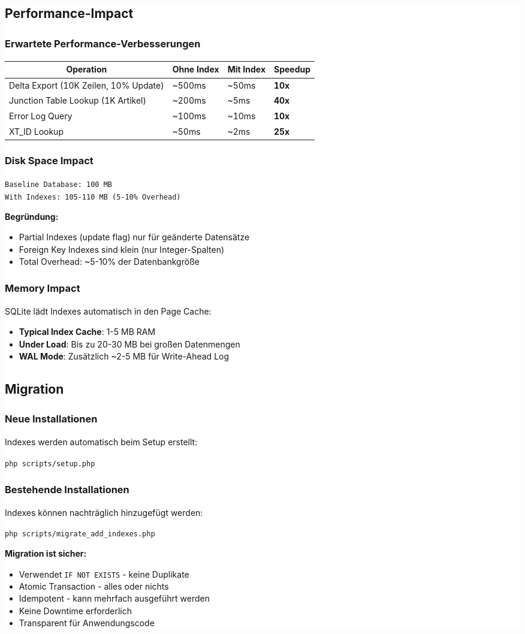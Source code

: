 ## Performance-Impact

### Erwartete Performance-Verbesserungen

| Operation | Ohne Index | Mit Index | Speedup |
|-----------|-----------|-----------|---------|
| Delta Export (10K Zeilen, 10% Update) | ~500ms | ~50ms | **10x** |
| Junction Table Lookup (1K Artikel) | ~200ms | ~5ms | **40x** |
| Error Log Query | ~100ms | ~10ms | **10x** |
| XT_ID Lookup | ~50ms | ~2ms | **25x** |

### Disk Space Impact

```
Baseline Database: 100 MB
With Indexes: 105-110 MB (5-10% Overhead)
```

**Begründung:**
- Partial Indexes (update flag) nur für geänderte Datensätze
- Foreign Key Indexes sind klein (nur Integer-Spalten)
- Total Overhead: ~5-10% der Datenbankgröße

### Memory Impact

SQLite lädt Indexes automatisch in den Page Cache:
- **Typical Index Cache**: 1-5 MB RAM
- **Under Load**: Bis zu 20-30 MB bei großen Datenmengen
- **WAL Mode**: Zusätzlich ~2-5 MB für Write-Ahead Log

## Migration

### Neue Installationen

Indexes werden automatisch beim Setup erstellt:

```bash
php scripts/setup.php
```

### Bestehende Installationen

Indexes können nachträglich hinzugefügt werden:

```bash
php scripts/migrate_add_indexes.php
```

**Migration ist sicher:**
- Verwendet `IF NOT EXISTS` - keine Duplikate
- Atomic Transaction - alles oder nichts
- Idempotent - kann mehrfach ausgeführt werden
- Keine Downtime erforderlich
- Transparent für Anwendungscode
